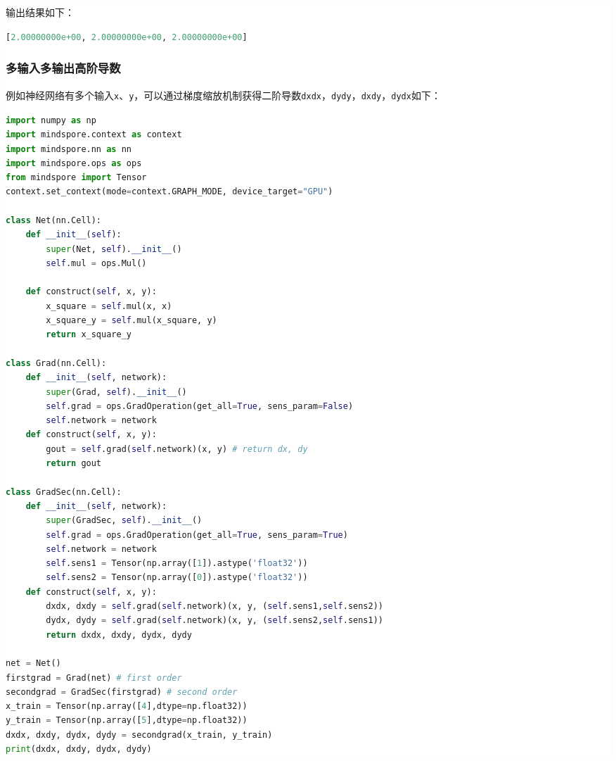 输出结果如下：

```python
[2.00000000e+00, 2.00000000e+00, 2.00000000e+00]
```

### 多输入多输出高阶导数

例如神经网络有多个输入`x`、`y`，可以通过梯度缩放机制获得二阶导数`dxdx`，`dydy`，`dxdy`，`dydx`如下：

```python
import numpy as np
import mindspore.context as context
import mindspore.nn as nn
import mindspore.ops as ops
from mindspore import Tensor
context.set_context(mode=context.GRAPH_MODE, device_target="GPU")

class Net(nn.Cell):
    def __init__(self):
        super(Net, self).__init__()
        self.mul = ops.Mul()

    def construct(self, x, y):
        x_square = self.mul(x, x)
        x_square_y = self.mul(x_square, y)
        return x_square_y

class Grad(nn.Cell):
    def __init__(self, network):
        super(Grad, self).__init__()
        self.grad = ops.GradOperation(get_all=True, sens_param=False)
        self.network = network
    def construct(self, x, y):
        gout = self.grad(self.network)(x, y) # return dx, dy
        return gout

class GradSec(nn.Cell):
    def __init__(self, network):
        super(GradSec, self).__init__()
        self.grad = ops.GradOperation(get_all=True, sens_param=True)
        self.network = network
        self.sens1 = Tensor(np.array([1]).astype('float32'))
        self.sens2 = Tensor(np.array([0]).astype('float32'))
    def construct(self, x, y):
        dxdx, dxdy = self.grad(self.network)(x, y, (self.sens1,self.sens2))
        dydx, dydy = self.grad(self.network)(x, y, (self.sens2,self.sens1))
        return dxdx, dxdy, dydx, dydy

net = Net()
firstgrad = Grad(net) # first order
secondgrad = GradSec(firstgrad) # second order
x_train = Tensor(np.array([4],dtype=np.float32))
y_train = Tensor(np.array([5],dtype=np.float32))
dxdx, dxdy, dydx, dydy = secondgrad(x_train, y_train)
print(dxdx, dxdy, dydx, dydy)
```
